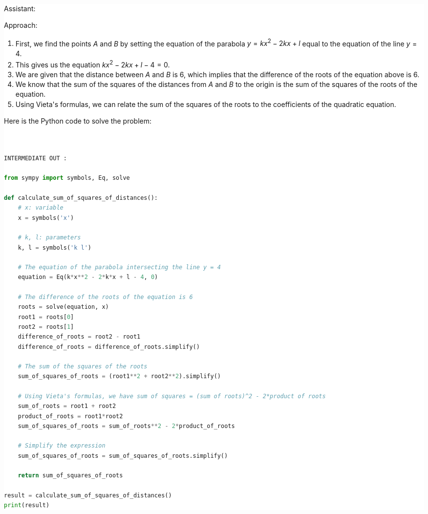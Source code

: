Assistant:

Approach:


1. First, we find the points $A$ and $B$ by setting the equation of the parabola $y = kx^2 - 2kx + l$ equal to the equation of the line $y = 4$.
2. This gives us the equation $kx^2 - 2kx + l - 4 = 0$. 
3. We are given that the distance between $A$ and $B$ is 6, which implies that the difference of the roots of the equation above is 6.
4. We know that the sum of the squares of the distances from $A$ and $B$ to the origin is the sum of the squares of the roots of the equation.
5. Using Vieta's formulas, we can relate the sum of the squares of the roots to the coefficients of the quadratic equation.

Here is the Python code to solve the problem:

```python


INTERMEDIATE OUT :

from sympy import symbols, Eq, solve

def calculate_sum_of_squares_of_distances():
    # x: variable
    x = symbols('x')

    # k, l: parameters
    k, l = symbols('k l')

    # The equation of the parabola intersecting the line y = 4
    equation = Eq(k*x**2 - 2*k*x + l - 4, 0)

    # The difference of the roots of the equation is 6
    roots = solve(equation, x)
    root1 = roots[0]
    root2 = roots[1]
    difference_of_roots = root2 - root1
    difference_of_roots = difference_of_roots.simplify()

    # The sum of the squares of the roots
    sum_of_squares_of_roots = (root1**2 + root2**2).simplify()

    # Using Vieta's formulas, we have sum of squares = (sum of roots)^2 - 2*product of roots
    sum_of_roots = root1 + root2
    product_of_roots = root1*root2
    sum_of_squares_of_roots = sum_of_roots**2 - 2*product_of_roots

    # Simplify the expression
    sum_of_squares_of_roots = sum_of_squares_of_roots.simplify()

    return sum_of_squares_of_roots

result = calculate_sum_of_squares_of_distances()
print(result)
```
